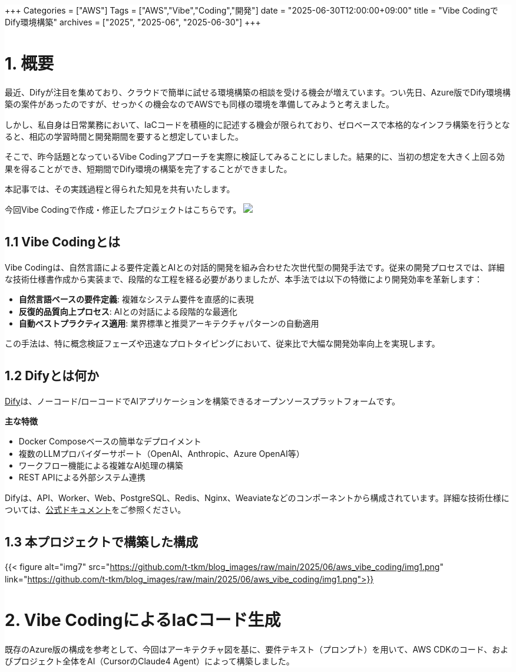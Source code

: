 +++
Categories = ["AWS"]
Tags = ["AWS","Vibe","Coding","開発"]
date = "2025-06-30T12:00:00+09:00"
title = "Vibe CodingでDify環境構築"
archives = ["2025", "2025-06", "2025-06-30"]
+++

# 1. 概要
最近、Difyが注目を集めており、クラウドで簡単に試せる環境構築の相談を受ける機会が増えています。つい先日、Azure版でDify環境構築の案件があったのですが、せっかくの機会なのでAWSでも同様の環境を準備してみようと考えました。

しかし、私自身は日常業務において、IaCコードを積極的に記述する機会が限られており、ゼロベースで本格的なインフラ構築を行うとなると、相応の学習時間と開発期間を要すると想定していました。

そこで、昨今話題となっているVibe Codingアプローチを実際に検証してみることにしました。結果的に、当初の想定を大きく上回る効果を得ることができ、短期間でDify環境の構築を完了することができました。

本記事では、その実践過程と得られた知見を共有いたします。

今回Vibe Codingで作成・修正したプロジェクトはこちらです。
<a href="https://github.com/t-tkm/VibeCodingSample-AWS-CKD.git" target="_blank" rel="noopener">
    <img src="https://gh-card.dev/repos/t-tkm/VibeCodingSample-AWS-CKD.svg">
</a>

## 1.1 Vibe Codingとは
Vibe Codingは、自然言語による要件定義とAIとの対話的開発を組み合わせた次世代型の開発手法です。従来の開発プロセスでは、詳細な技術仕様書作成から実装まで、段階的な工程を経る必要がありましたが、本手法では以下の特徴により開発効率を革新します：

- **自然言語ベースの要件定義**: 複雑なシステム要件を直感的に表現
- **反復的品質向上プロセス**: AIとの対話による段階的な最適化
- **自動ベストプラクティス適用**: 業界標準と推奨アーキテクチャパターンの自動適用

この手法は、特に概念検証フェーズや迅速なプロトタイピングにおいて、従来比で大幅な開発効率向上を実現します。

## 1.2 Difyとは何か
[Dify](https://dify.ai/jp)は、ノーコード/ローコードでAIアプリケーションを構築できるオープンソースプラットフォームです。

**主な特徴**
- Docker Composeベースの簡単なデプロイメント
- 複数のLLMプロバイダーサポート（OpenAI、Anthropic、Azure OpenAI等）
- ワークフロー機能による複雑なAI処理の構築
- REST APIによる外部システム連携

Difyは、API、Worker、Web、PostgreSQL、Redis、Nginx、Weaviateなどのコンポーネントから構成されています。詳細な技術仕様については、[公式ドキュメント](https://docs.dify.ai/)をご参照ください。

## 1.3 本プロジェクトで構築した構成
{{< figure alt="img7" src="https://github.com/t-tkm/blog_images/raw/main/2025/06/aws_vibe_coding/img1.png" link="https://github.com/t-tkm/blog_images/raw/main/2025/06/aws_vibe_coding/img1.png">}}

# 2. Vibe CodingによるIaCコード生成
既存のAzure版の構成を参考として、今回はアーキテクチャ図を基に、要件テキスト（プロンプト）を用いて、AWS CDKのコード、およびプロジェクト全体をAI（CursorのClaude4 Agent）によって構築しました。
